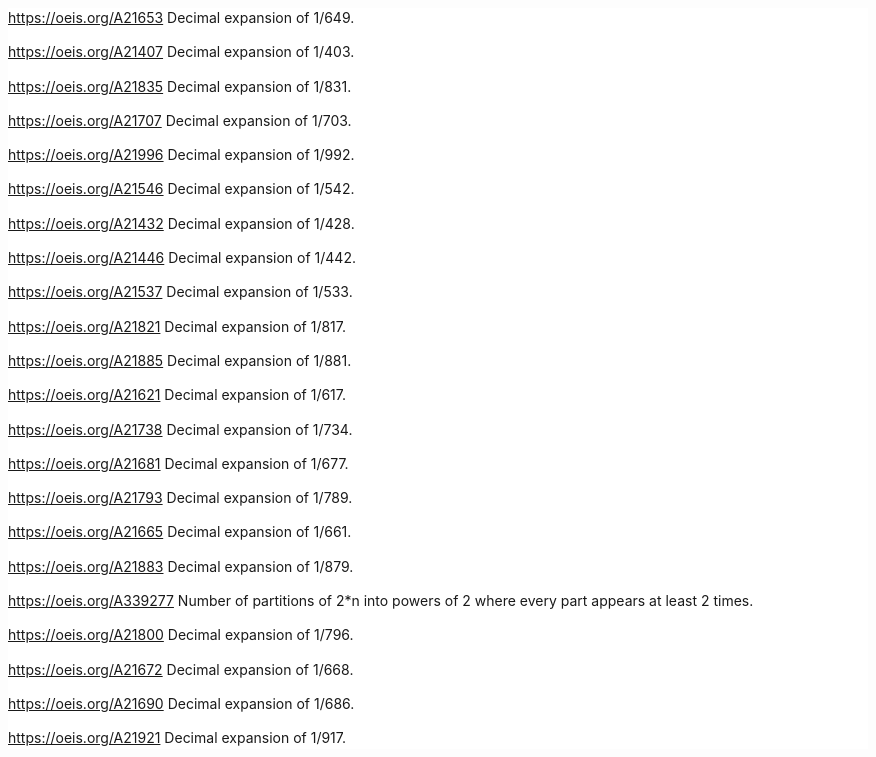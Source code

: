 https://oeis.org/A21653 Decimal expansion of 1/649.

https://oeis.org/A21407 Decimal expansion of 1/403.

https://oeis.org/A21835 Decimal expansion of 1/831.

https://oeis.org/A21707 Decimal expansion of 1/703.

https://oeis.org/A21996 Decimal expansion of 1/992.

https://oeis.org/A21546 Decimal expansion of 1/542.

https://oeis.org/A21432 Decimal expansion of 1/428.

https://oeis.org/A21446 Decimal expansion of 1/442.

https://oeis.org/A21537 Decimal expansion of 1/533.

https://oeis.org/A21821 Decimal expansion of 1/817.

https://oeis.org/A21885 Decimal expansion of 1/881.

https://oeis.org/A21621 Decimal expansion of 1/617.

https://oeis.org/A21738 Decimal expansion of 1/734.

https://oeis.org/A21681 Decimal expansion of 1/677.

https://oeis.org/A21793 Decimal expansion of 1/789.

https://oeis.org/A21665 Decimal expansion of 1/661.

https://oeis.org/A21883 Decimal expansion of 1/879.

https://oeis.org/A339277 Number of partitions of 2\*n into powers of 2 where every part appears at least 2 times.

https://oeis.org/A21800 Decimal expansion of 1/796.

https://oeis.org/A21672 Decimal expansion of 1/668.

https://oeis.org/A21690 Decimal expansion of 1/686.

https://oeis.org/A21921 Decimal expansion of 1/917.

